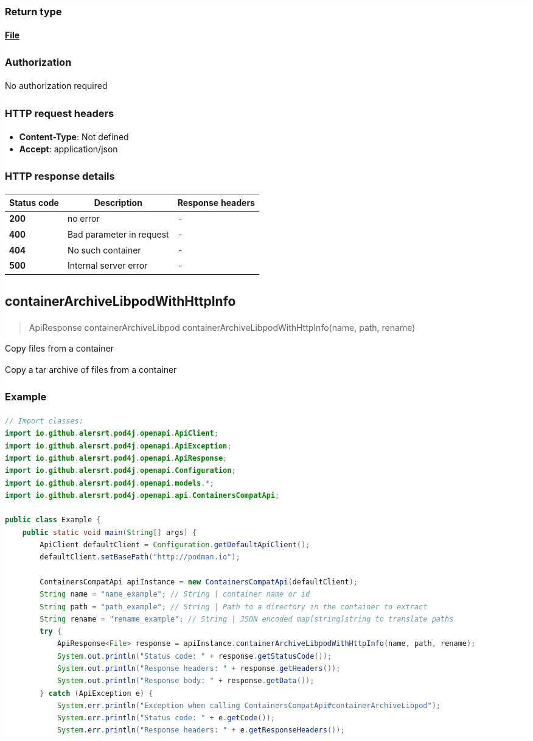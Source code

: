 ### Return type

[**File**](File.md)


### Authorization

No authorization required

### HTTP request headers

- **Content-Type**: Not defined
- **Accept**: application/json

### HTTP response details
| Status code | Description | Response headers |
|-------------|-------------|------------------|
| **200** | no error |  -  |
| **400** | Bad parameter in request |  -  |
| **404** | No such container |  -  |
| **500** | Internal server error |  -  |

## containerArchiveLibpodWithHttpInfo

> ApiResponse<File> containerArchiveLibpod containerArchiveLibpodWithHttpInfo(name, path, rename)

Copy files from a container

Copy a tar archive of files from a container

### Example

```java
// Import classes:
import io.github.alersrt.pod4j.openapi.ApiClient;
import io.github.alersrt.pod4j.openapi.ApiException;
import io.github.alersrt.pod4j.openapi.ApiResponse;
import io.github.alersrt.pod4j.openapi.Configuration;
import io.github.alersrt.pod4j.openapi.models.*;
import io.github.alersrt.pod4j.openapi.api.ContainersCompatApi;

public class Example {
    public static void main(String[] args) {
        ApiClient defaultClient = Configuration.getDefaultApiClient();
        defaultClient.setBasePath("http://podman.io");

        ContainersCompatApi apiInstance = new ContainersCompatApi(defaultClient);
        String name = "name_example"; // String | container name or id
        String path = "path_example"; // String | Path to a directory in the container to extract
        String rename = "rename_example"; // String | JSON encoded map[string]string to translate paths
        try {
            ApiResponse<File> response = apiInstance.containerArchiveLibpodWithHttpInfo(name, path, rename);
            System.out.println("Status code: " + response.getStatusCode());
            System.out.println("Response headers: " + response.getHeaders());
            System.out.println("Response body: " + response.getData());
        } catch (ApiException e) {
            System.err.println("Exception when calling ContainersCompatApi#containerArchiveLibpod");
            System.err.println("Status code: " + e.getCode());
            System.err.println("Response headers: " + e.getResponseHeaders());
```